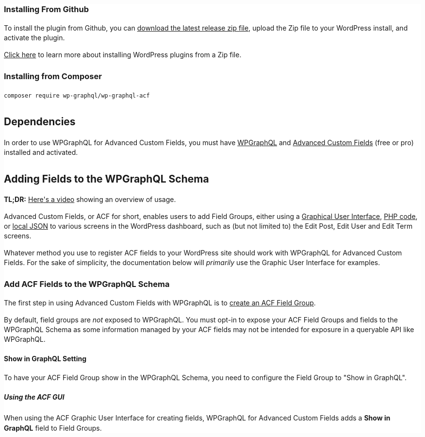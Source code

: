 ### Installing From Github <a name="install-from-github" />
To install the plugin from Github, you can [download the latest release zip file](https://github.com/wp-graphql/wp-graphql-acf/archive/master.zip), upload the Zip file to your WordPress install, and activate the plugin. 

[Click here](https://wordpress.org/support/article/managing-plugins/) to learn more about installing WordPress plugins from a Zip file.

### Installing from Composer <a name="install-with-composer" />

`composer require wp-graphql/wp-graphql-acf`

## Dependencies <a name="dependencies" />
In order to use WPGraphQL for Advanced Custom Fields, you must have [WPGraphQL](https://github.com/wp-graphql/wp-graphql) and [Advanced Custom Fields](https://advancedcustomfields.com) (free or pro) installed and activated. 

## Adding Fields to the WPGraphQL Schema <a name="adding-fields-to-wpgraphql" />

**TL;DR:** [Here's a video](https://www.youtube.com/watch?v=rIg4MHc8elg) showing an overview of usage.

Advanced Custom Fields, or ACF for short, enables users to add Field Groups, either using a [Graphical User Interface](https://www.advancedcustomfields.com/resources/creating-a-field-group/), [PHP code](https://www.advancedcustomfields.com/resources/register-fields-via-php/), or [local JSON](https://www.advancedcustomfields.com/resources/local-json/) to various screens in the WordPress dashboard, such as (but not limited to) the Edit Post, Edit User and Edit Term screens. 

Whatever method you use to register ACF fields to your WordPress site should work with WPGraphQL for Advanced Custom Fields. For the sake of simplicity, the documentation below will _primarily_ use the Graphic User Interface for examples. 

### Add ACF Fields to the WPGraphQL Schema

The first step in using Advanced Custom Fields with WPGraphQL is to [create an ACF Field Group](https://www.advancedcustomfields.com/resources/creating-a-field-group/). 

By default, field groups are _not_ exposed to WPGraphQL. You must opt-in to expose your ACF Field Groups and fields to the WPGraphQL Schema as some information managed by your ACF fields may not be intended for exposure in a queryable API like WPGraphQL.

#### Show in GraphQL Setting

To have your ACF Field Group show in the WPGraphQL Schema, you need to configure the Field Group to "Show in GraphQL".

##### Using the ACF GUI

When using the ACF Graphic User Interface for creating fields, WPGraphQL for Advanced Custom Fields adds a **Show in GraphQL** field to Field Groups.
